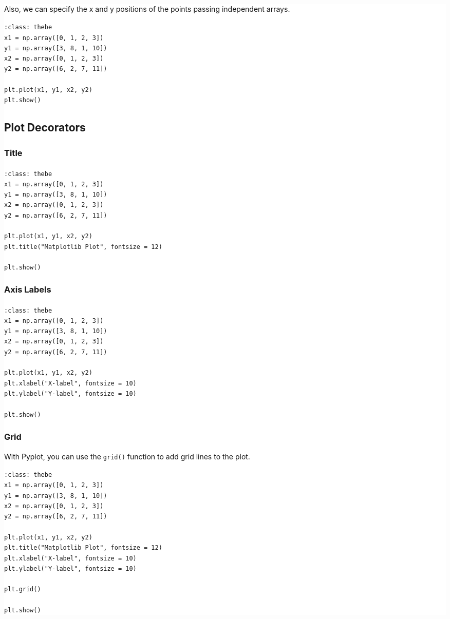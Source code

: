 Also, we can specify the x and y positions of the points passing independent arrays.

```{code-block} python
:class: thebe
x1 = np.array([0, 1, 2, 3])
y1 = np.array([3, 8, 1, 10])
x2 = np.array([0, 1, 2, 3])
y2 = np.array([6, 2, 7, 11])

plt.plot(x1, y1, x2, y2)
plt.show()

```

## Plot Decorators

### Title
```{code-block} python
:class: thebe
x1 = np.array([0, 1, 2, 3])
y1 = np.array([3, 8, 1, 10])
x2 = np.array([0, 1, 2, 3])
y2 = np.array([6, 2, 7, 11])

plt.plot(x1, y1, x2, y2)
plt.title("Matplotlib Plot", fontsize = 12)

plt.show()

```

### Axis Labels
```{code-block} python
:class: thebe
x1 = np.array([0, 1, 2, 3])
y1 = np.array([3, 8, 1, 10])
x2 = np.array([0, 1, 2, 3])
y2 = np.array([6, 2, 7, 11])

plt.plot(x1, y1, x2, y2)
plt.xlabel("X-label", fontsize = 10)
plt.ylabel("Y-label", fontsize = 10)

plt.show()

```

### Grid
With Pyplot, you can use the `grid()` function to add grid lines to the plot.
```{code-block} python
:class: thebe
x1 = np.array([0, 1, 2, 3])
y1 = np.array([3, 8, 1, 10])
x2 = np.array([0, 1, 2, 3])
y2 = np.array([6, 2, 7, 11])

plt.plot(x1, y1, x2, y2)
plt.title("Matplotlib Plot", fontsize = 12)
plt.xlabel("X-label", fontsize = 10)
plt.ylabel("Y-label", fontsize = 10)

plt.grid()

plt.show()
```